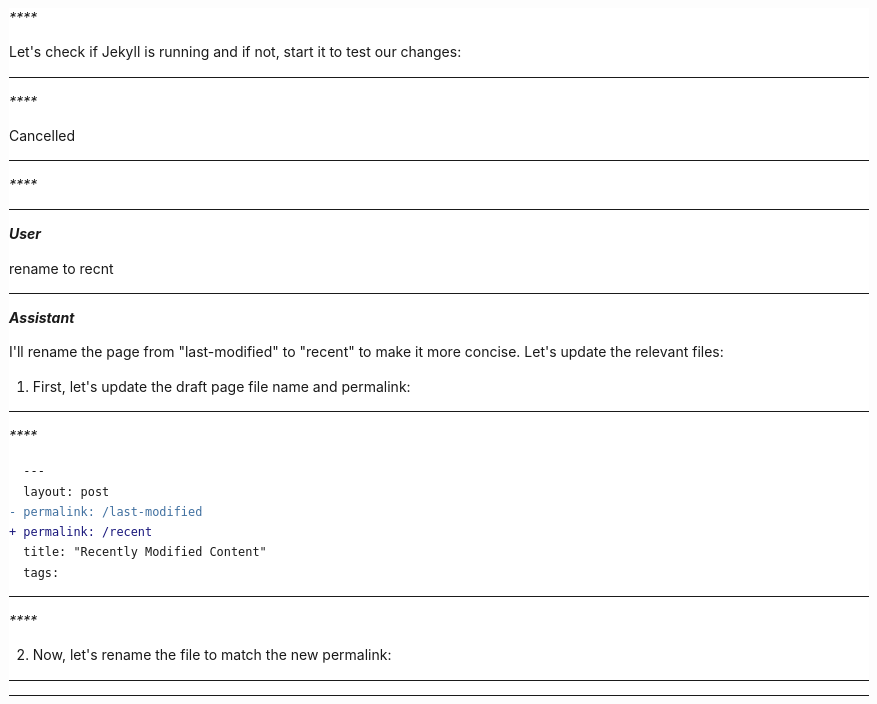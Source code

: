 
_****_

Let's check if Jekyll is running and if not, start it to test our changes:

---

_****_

Cancelled

---

_****_



---

_**User**_

rename to recnt

---

_**Assistant**_

I'll rename the page from "last-modified" to "recent" to make it more concise. Let's update the relevant files:

1. First, let's update the draft page file name and permalink:

---

_****_

```diff
  ---
  layout: post
- permalink: /last-modified
+ permalink: /recent
  title: "Recently Modified Content"
  tags:
```

---

_****_

2. Now, let's rename the file to match the new permalink:

---



---

